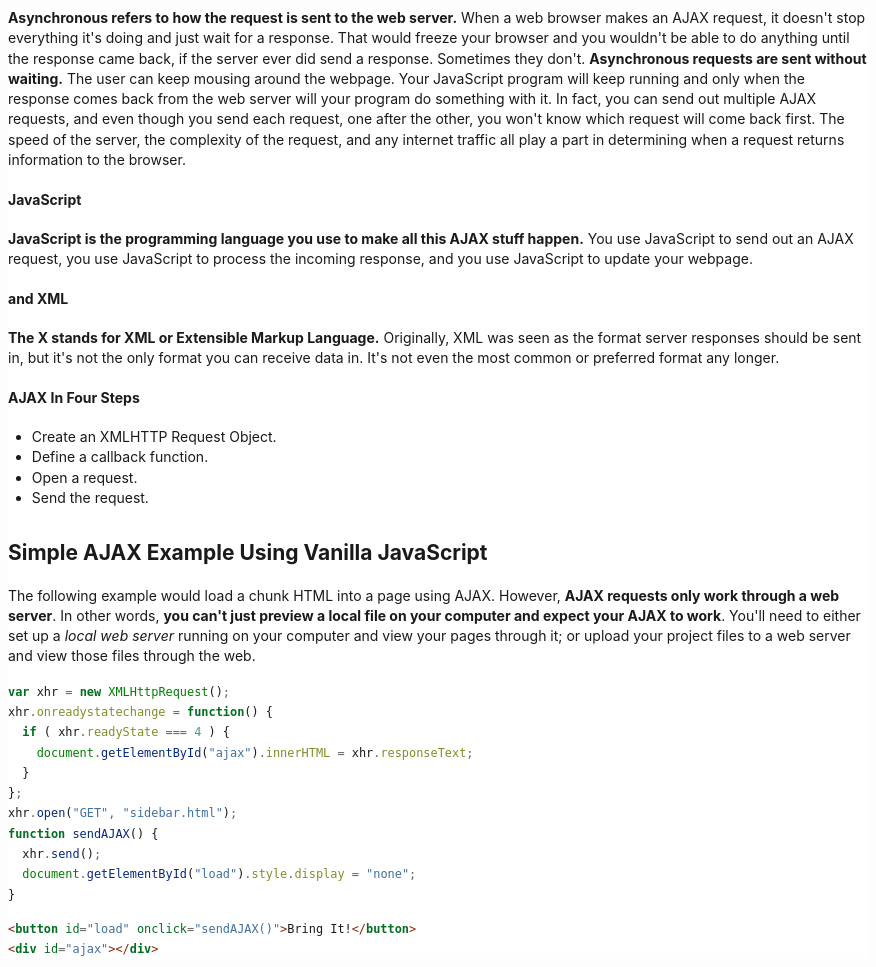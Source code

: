 **Asynchronous refers to how the request is sent to the web server.** When a web browser makes an AJAX request, it doesn't stop everything it's doing and just wait for a response. That would freeze your browser and you wouldn't be able to do anything until the response came back, if the server ever did send a response. Sometimes they don't. **Asynchronous requests are sent without waiting.** The user can keep mousing around the webpage. Your JavaScript program will keep running and only when the response comes back from the web server will your program do something with it. In fact, you can send out multiple AJAX requests, and even though you send each request, one after the other, you won't know which request will come back first. The speed of the server, the complexity of the request, and any internet traffic all play a part in determining when a request returns information to the browser.

#### JavaScript

**JavaScript is the programming language you use to make all this AJAX stuff happen.** You use JavaScript to send out an AJAX request, you use JavaScript to process the incoming response, and you use JavaScript to update your webpage.

#### and XML

**The X stands for XML or Extensible Markup Language.** Originally, XML was seen as the format server responses should be sent in, but it's not the only format you can receive data in. It's not even the most common or preferred format any longer.

#### AJAX In Four Steps

- Create an XMLHTTP Request Object.
- Define a callback function.
- Open a request.
- Send the request.

## Simple AJAX Example Using Vanilla JavaScript

The following example would load a chunk HTML into a page using AJAX. However, **AJAX requests only work through a web server**. In other words, **you can't just preview a local file on your computer and expect your AJAX to work**. You'll need to either set up a *local web server* running on your computer and view your pages through it; or upload your project files to a web server and view those files through the web.

```javascript
var xhr = new XMLHttpRequest();
xhr.onreadystatechange = function() {
  if ( xhr.readyState === 4 ) {
    document.getElementById("ajax").innerHTML = xhr.responseText;
  }
};
xhr.open("GET", "sidebar.html");
function sendAJAX() {
  xhr.send();
  document.getElementById("load").style.display = "none";
}
```

```html
<button id="load" onclick="sendAJAX()">Bring It!</button>
<div id="ajax"></div>
```
